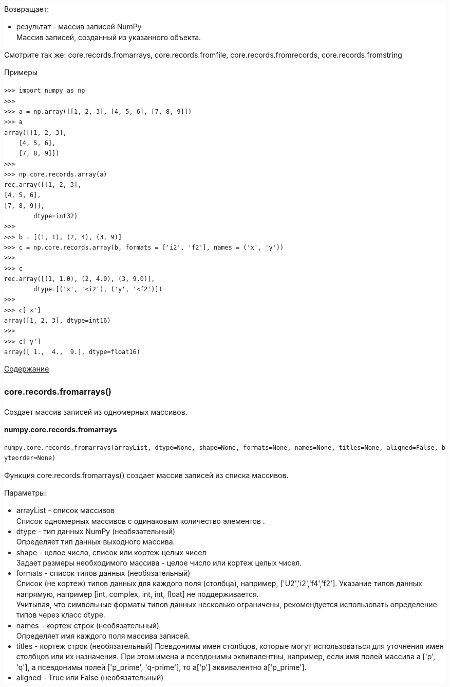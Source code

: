 Возвращает:
+ результат - массив записей NumPy<br>
Массив записей, созданный из указанного объекта.

Смотрите так же: core.records.fromarrays, core.records.fromfile, core.records.fromrecords, core.records.fromstring

Примеры

    >>> import numpy as np
    >>> 
    >>> a = np.array([[1, 2, 3], [4, 5, 6], [7, 8, 9]])
    >>> a
    array([[1, 2, 3],
        [4, 5, 6],
        [7, 8, 9]])
    >>> 
    >>> np.core.records.array(a)
    rec.array([[1, 2, 3],
    [4, 5, 6],
    [7, 8, 9]], 
            dtype=int32)
    >>> 
    >>> b = [(1, 1), (2, 4), (3, 9)]
    >>> c = np.core.records.array(b, formats = ['i2', 'f2'], names = ('x', 'y'))
    >>> 
    >>> c
    rec.array([(1, 1.0), (2, 4.0), (3, 9.0)], 
            dtype=[('x', '<i2'), ('y', '<f2')])
    >>> 
    >>> c['x']
    array([1, 2, 3], dtype=int16)
    >>> 
    >>> c['y']
    array([ 1.,  4.,  9.], dtype=float16)

[Содержание](#содержание)

### core.records.fromarrays()
Создает массив записей из одномерных массивов.

__numpy.core.records.fromarrays__

    numpy.core.records.fromarrays(arrayList, dtype=None, shape=None, formats=None, names=None, titles=None, aligned=False, byteorder=None)

Функция core.records.fromarrays() создает массив записей из списка массивов.

Параметры:
+ arrayList - список массивов<br>
Список одномерных массивов с одинаковым количество элементов .
+ dtype - тип данных NumPy (необязательный)<br>
Определяет тип данных выходного массива.
+ shape - целое число, список или кортеж целых чисел<br>
Задает размеры необходимого массива - целое число или кортеж целых чисел.
+ formats - список типов данных (необязательный)<br>
Список (не кортеж) типов данных для каждого поля (столбца), например, ['U2','i2','f4','f2']. Указание типов данных напрямую, например [int, complex, int, int, float] не поддерживается.<br> Учитывая, что символьные форматы типов данных несколько ограничены, рекомендуется использовать определение типов через класс dtype.
+ names - кортеж строк (необязательный)<br>
Определяет имя каждого поля массива записей.
+ titles - кортеж строк (необязательный)
Псевдонимы имен столбцов, которые могут использоваться для уточнения имен столбцов или их назначения. При этом имена и псевдонимы эквивалентны, например, если имя полей массива a ['p', 'q'], а псевдонимы полей ['p_prime', 'q-prime'], то a['p'] эквивалентно a['p_prime'].
+ aligned - True или False (необязательный)<br>